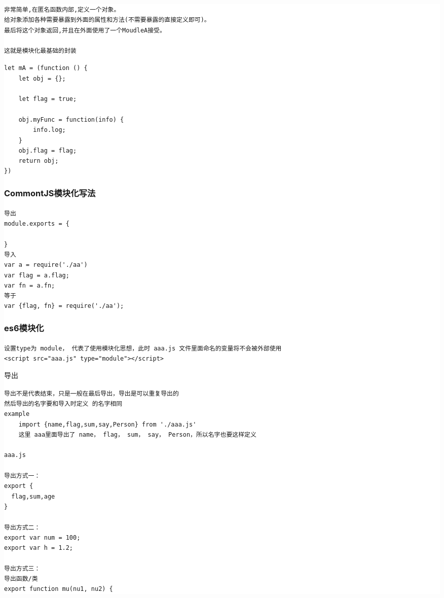 ```
非常简单,在匿名函数内部,定义一个对象。
给对象添加各种需要暴露到外面的属性和方法(不需要暴露的直接定义即可)。
最后将这个对象返回,并且在外面使用了一个MoudleA接受。

这就是模块化最基础的封装
```

```
let mA = (function () {
	let obj = {};
	
	let flag = true;
	
	obj.myFunc = function(info) {
		info.log;
	}
	obj.flag = flag;
	return obj;
})
```

### CommontJS模块化写法

```
导出
module.exports = {

}
导入
var a = require('./aa')
var flag = a.flag;
var fn = a.fn;
等于
var {flag, fn} = require('./aa');
```

### es6模块化

```
设置type为 module， 代表了使用模块化思想，此时 aaa.js 文件里面命名的变量将不会被外部使用
<script src="aaa.js" type="module"></script>
```

导出

```
导出不是代表结束，只是一般在最后导出，导出是可以重复导出的
然后导出的名字要和导入时定义 的名字相同   
example
	import {name,flag,sum,say,Person} from './aaa.js'
	这里 aaa里面导出了 name， flag， sum， say， Person，所以名字也要这样定义

aaa.js

导出方式一：
export {
  flag,sum,age
}

导出方式二：
export var num = 100;
export var h = 1.2;

导出方式三：
导出函数/类
export function mu(nu1, nu2) {
```